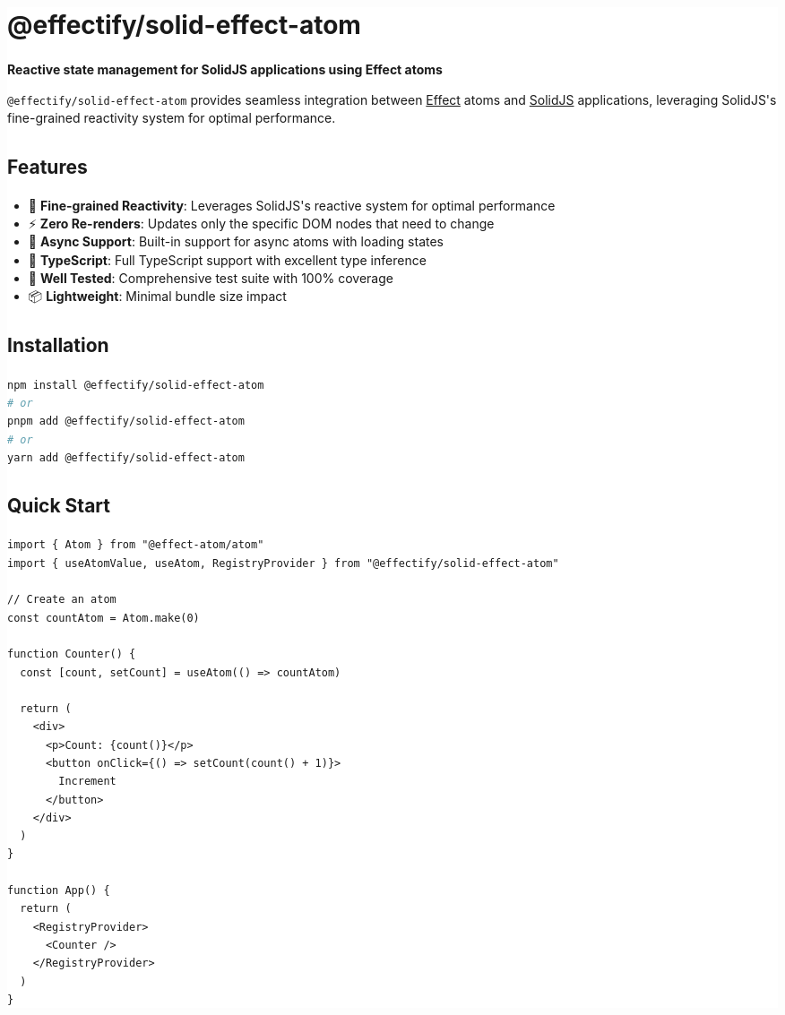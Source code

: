 # @effectify/solid-effect-atom

**Reactive state management for SolidJS applications using Effect atoms**

`@effectify/solid-effect-atom` provides seamless integration between [Effect](https://effect.website) atoms and [SolidJS](https://solidjs.com) applications, leveraging SolidJS's fine-grained reactivity system for optimal performance.

## Features

- 🚀 **Fine-grained Reactivity**: Leverages SolidJS's reactive system for optimal performance
- ⚡ **Zero Re-renders**: Updates only the specific DOM nodes that need to change
- 🔄 **Async Support**: Built-in support for async atoms with loading states
- 🎯 **TypeScript**: Full TypeScript support with excellent type inference
- 🧪 **Well Tested**: Comprehensive test suite with 100% coverage
- 📦 **Lightweight**: Minimal bundle size impact

## Installation

```bash
npm install @effectify/solid-effect-atom
# or
pnpm add @effectify/solid-effect-atom
# or
yarn add @effectify/solid-effect-atom
```

## Quick Start

```tsx
import { Atom } from "@effect-atom/atom"
import { useAtomValue, useAtom, RegistryProvider } from "@effectify/solid-effect-atom"

// Create an atom
const countAtom = Atom.make(0)

function Counter() {
  const [count, setCount] = useAtom(() => countAtom)

  return (
    <div>
      <p>Count: {count()}</p>
      <button onClick={() => setCount(count() + 1)}>
        Increment
      </button>
    </div>
  )
}

function App() {
  return (
    <RegistryProvider>
      <Counter />
    </RegistryProvider>
  )
}
```
